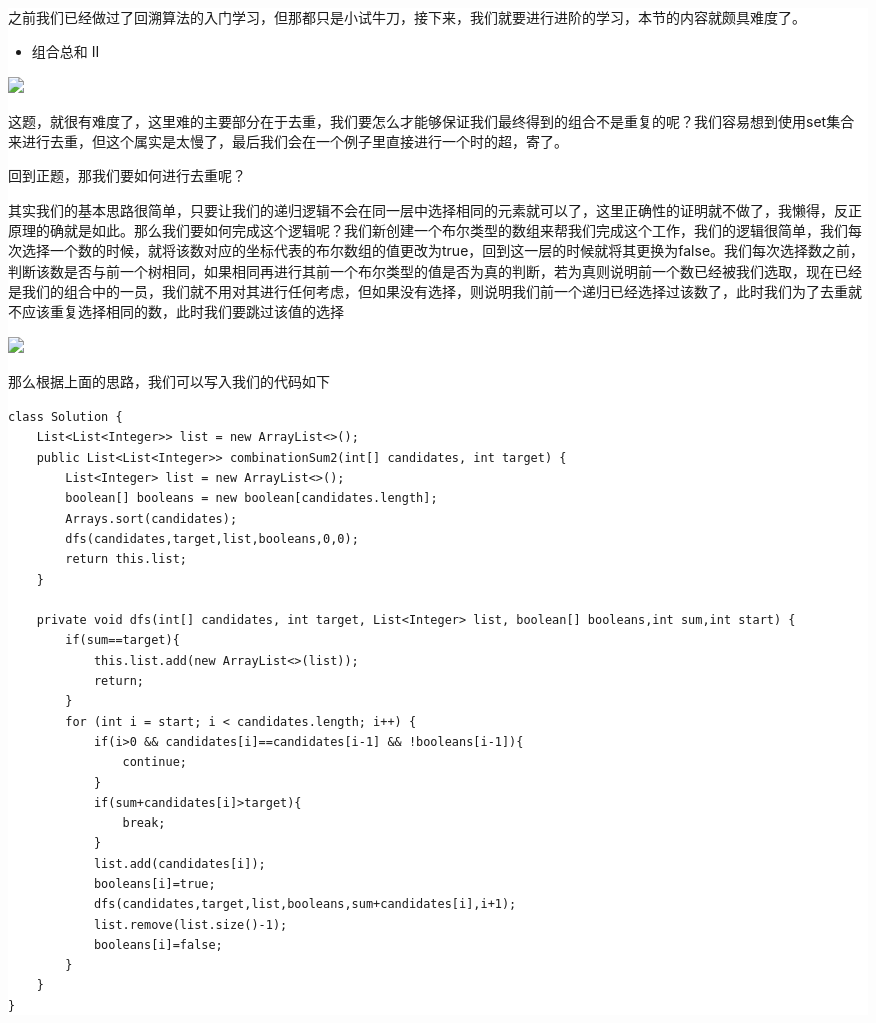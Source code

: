 之前我们已经做过了回溯算法的入门学习，但那都只是小试牛刀，接下来，我们就要进行进阶的学习，本节的内容就颇具难度了。

- 组合总和 II

![](D:/Rolin的学习笔记/youdaonote-pull/youdaonote/youdaonote-images/WEBRESOURCE1bff56f594e4fd9096b5907b2e7ea5a1.png)

这题，就很有难度了，这里难的主要部分在于去重，我们要怎么才能够保证我们最终得到的组合不是重复的呢？我们容易想到使用set集合来进行去重，但这个属实是太慢了，最后我们会在一个例子里直接进行一个时的超，寄了。

回到正题，那我们要如何进行去重呢？

其实我们的基本思路很简单，只要让我们的递归逻辑不会在同一层中选择相同的元素就可以了，这里正确性的证明就不做了，我懒得，反正原理的确就是如此。那么我们要如何完成这个逻辑呢？我们新创建一个布尔类型的数组来帮我们完成这个工作，我们的逻辑很简单，我们每次选择一个数的时候，就将该数对应的坐标代表的布尔数组的值更改为true，回到这一层的时候就将其更换为false。我们每次选择数之前，判断该数是否与前一个树相同，如果相同再进行其前一个布尔类型的值是否为真的判断，若为真则说明前一个数已经被我们选取，现在已经是我们的组合中的一员，我们就不用对其进行任何考虑，但如果没有选择，则说明我们前一个递归已经选择过该数了，此时我们为了去重就不应该重复选择相同的数，此时我们要跳过该值的选择

![](D:/Rolin的学习笔记/youdaonote-pull/youdaonote/youdaonote-images/WEBRESOURCE15e531f10d9ba4bf653a0da95ac372a6.png)

那么根据上面的思路，我们可以写入我们的代码如下

```
class Solution {
    List<List<Integer>> list = new ArrayList<>();
    public List<List<Integer>> combinationSum2(int[] candidates, int target) {
        List<Integer> list = new ArrayList<>();
        boolean[] booleans = new boolean[candidates.length];
        Arrays.sort(candidates);
        dfs(candidates,target,list,booleans,0,0);
        return this.list;
    }

    private void dfs(int[] candidates, int target, List<Integer> list, boolean[] booleans,int sum,int start) {
        if(sum==target){
            this.list.add(new ArrayList<>(list));
            return;
        }
        for (int i = start; i < candidates.length; i++) {
            if(i>0 && candidates[i]==candidates[i-1] && !booleans[i-1]){
                continue;
            }
            if(sum+candidates[i]>target){
                break;
            }
            list.add(candidates[i]);
            booleans[i]=true;
            dfs(candidates,target,list,booleans,sum+candidates[i],i+1);
            list.remove(list.size()-1);
            booleans[i]=false;
        }
    }
}
```
